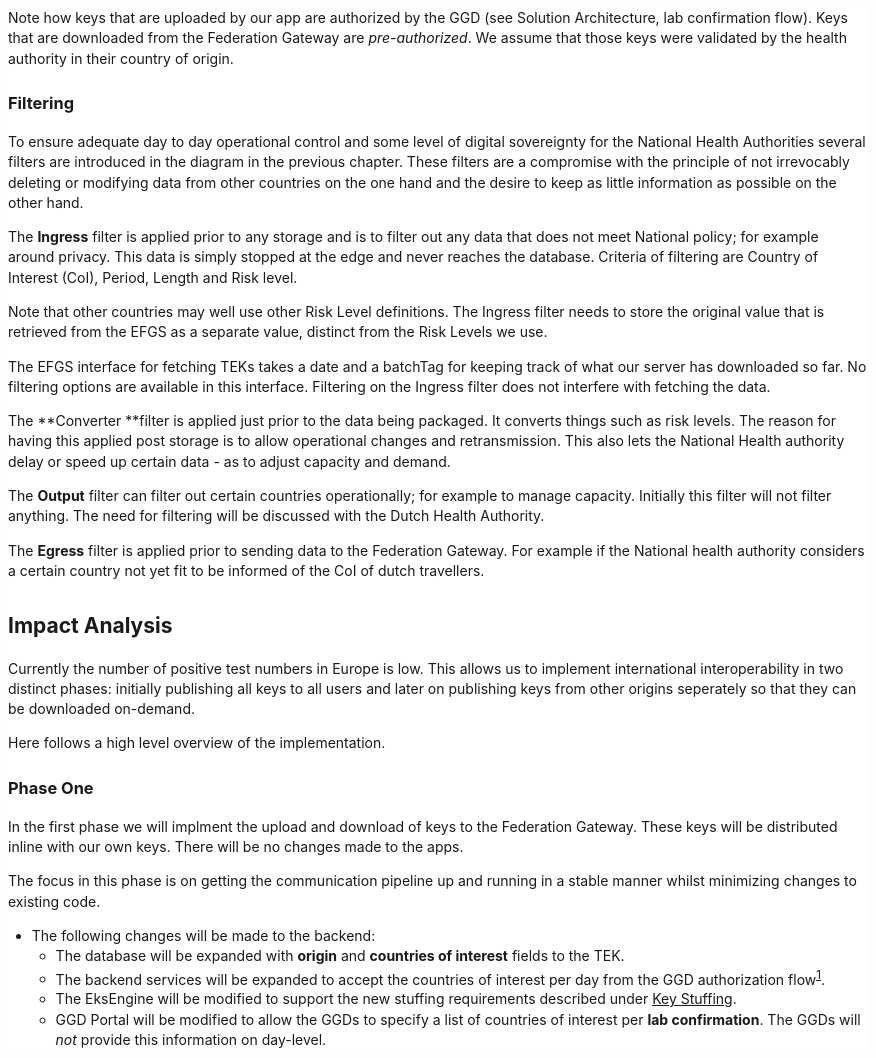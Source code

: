 Note how keys that are uploaded by our app are authorized by the GGD (see Solution Architecture, lab confirmation flow). Keys that are downloaded from the Federation Gateway are *pre-authorized*. We assume that those keys were validated by the health authority in their country of origin.

### Filtering

To ensure adequate day to day operational control and some level of digital sovereignty for the National Health Authorities several filters are introduced in the diagram in the previous chapter. These filters are a compromise with the principle of not irrevocably deleting or modifying data from other countries on the one hand and the desire to keep as little information as possible on the other hand.

The **Ingress** filter is applied prior to any storage and is to filter out any data that does not meet National policy; for example around privacy. This data is simply stopped at the edge and never reaches the database. Criteria of filtering are Country of Interest (CoI), Period, Length and Risk level.

Note that other countries may well use other Risk Level definitions. The Ingress filter needs to store the original value that is retrieved from the EFGS as a separate value, distinct from the Risk Levels we use.

The EFGS interface for fetching TEKs takes a date and a batchTag for keeping track of what our server has downloaded so far. No filtering options are available in this interface. Filtering on the Ingress filter does not interfere with fetching the data.

The **Converter **filter is applied just prior to the data being packaged. It converts things such as risk levels. The reason for having this applied post storage is to allow operational changes and retransmission. This also lets the National Health authority delay or speed up certain data - as to adjust capacity and demand.

The **Output** filter can filter out certain countries operationally; for example to manage capacity. Initially this filter will not filter anything. The need for filtering will be discussed with the Dutch Health Authority.

The **Egress** filter is applied prior to sending data to the Federation Gateway. For example if the National health authority considers a certain country not yet fit to be informed of the CoI of dutch travellers.

## Impact Analysis

Currently the number of positive test numbers in Europe is low. This allows us to implement international interoperability in two distinct phases: initially publishing all keys to all users and later on publishing keys from other origins seperately so that they can be downloaded on-demand.

Here follows a high level overview of the implementation.

### Phase One

In the first phase we will implment the upload and download of keys to the Federation Gateway. These keys will be distributed inline with our own keys. There will be no changes made to the apps.

The focus in this phase is on getting the communication pipeline up and running in a stable manner whilst minimizing changes to existing code.

- The following changes will be made to the backend:
  * The database will be expanded with **origin** and **countries of interest** fields to the TEK.
  * The backend services will be expanded to accept the countries of interest per day from the GGD authorization flow<sup>[1](#ggd-auth-flow-footnote)</sup>.
  * The EksEngine will be modified to support the new stuffing requirements described under [Key Stuffing](#Key-Stuffing).
  * GGD Portal will be modified to allow the GGDs to specify a list of countries of interest per **lab confirmation**. The GGDs will *not* provide this information on day-level.
